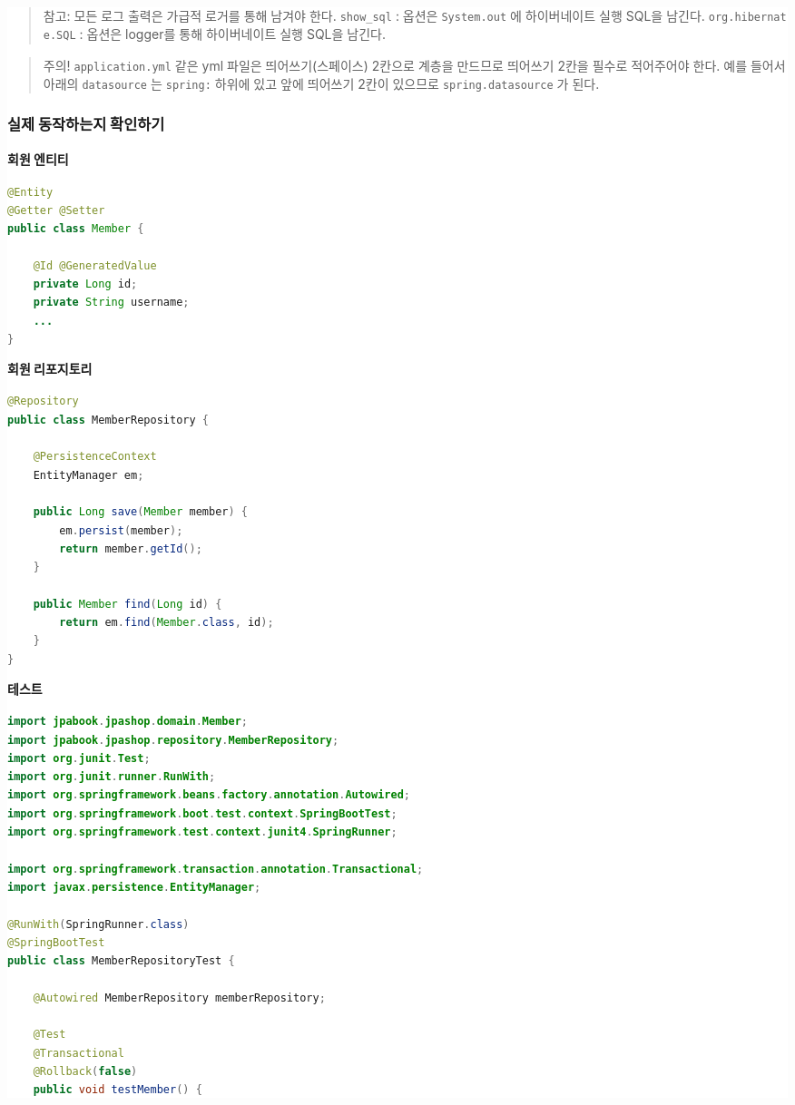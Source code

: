 > 참고: 모든 로그 출력은 가급적 로거를 통해 남겨야 한다.
> `show_sql` : 옵션은 `System.out` 에 하이버네이트 실행 SQL을 남긴다.
> `org.hibernate.SQL` : 옵션은 logger를 통해 하이버네이트 실행 SQL을 남긴다.

> 주의! `application.yml` 같은 yml 파일은 띄어쓰기(스페이스) 2칸으로 계층을 만드므로 띄어쓰기 2칸을 필수로 적어주어야 한다.
> 예를 들어서 아래의 `datasource` 는 `spring:` 하위에 있고 앞에 띄어쓰기 2칸이 있으므로 `spring.datasource` 가 된다.

### 실제 동작하는지 확인하기

**회원 엔티티**

```java
@Entity
@Getter @Setter
public class Member {
    
    @Id @GeneratedValue
    private Long id;
    private String username;
    ...
}
```

**회원 리포지토리**

```java
@Repository
public class MemberRepository {
    
    @PersistenceContext
    EntityManager em;
    
    public Long save(Member member) {
        em.persist(member);
        return member.getId();
    }
    
    public Member find(Long id) {
        return em.find(Member.class, id);
    }
}
```

**테스트**

```java
import jpabook.jpashop.domain.Member;
import jpabook.jpashop.repository.MemberRepository;
import org.junit.Test;
import org.junit.runner.RunWith;
import org.springframework.beans.factory.annotation.Autowired;
import org.springframework.boot.test.context.SpringBootTest;
import org.springframework.test.context.junit4.SpringRunner;

import org.springframework.transaction.annotation.Transactional;
import javax.persistence.EntityManager;

@RunWith(SpringRunner.class)
@SpringBootTest
public class MemberRepositoryTest {
    
    @Autowired MemberRepository memberRepository;
    
    @Test
    @Transactional
    @Rollback(false)
    public void testMember() {
```
